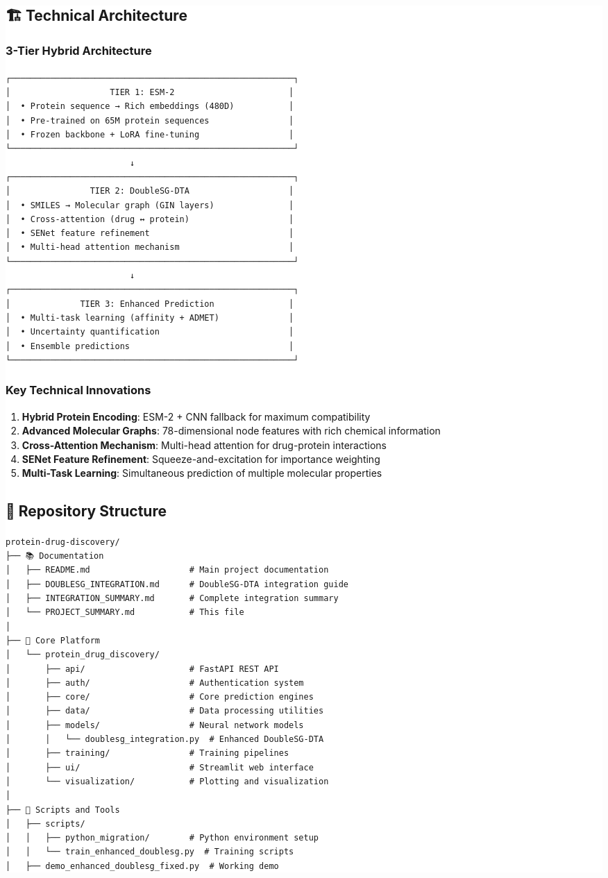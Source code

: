 ## 🏗️ Technical Architecture

### **3-Tier Hybrid Architecture**

```
┌─────────────────────────────────────────────────────────┐
│                    TIER 1: ESM-2                       │
│  • Protein sequence → Rich embeddings (480D)           │
│  • Pre-trained on 65M protein sequences                │
│  • Frozen backbone + LoRA fine-tuning                  │
└─────────────────────────────────────────────────────────┘
                         ↓
┌─────────────────────────────────────────────────────────┐
│                TIER 2: DoubleSG-DTA                    │
│  • SMILES → Molecular graph (GIN layers)               │
│  • Cross-attention (drug ↔ protein)                    │
│  • SENet feature refinement                            │
│  • Multi-head attention mechanism                      │
└─────────────────────────────────────────────────────────┘
                         ↓
┌─────────────────────────────────────────────────────────┐
│              TIER 3: Enhanced Prediction               │
│  • Multi-task learning (affinity + ADMET)              │
│  • Uncertainty quantification                          │
│  • Ensemble predictions                                │
└─────────────────────────────────────────────────────────┘
```

### **Key Technical Innovations**

1. **Hybrid Protein Encoding**: ESM-2 + CNN fallback for maximum compatibility
2. **Advanced Molecular Graphs**: 78-dimensional node features with rich chemical information
3. **Cross-Attention Mechanism**: Multi-head attention for drug-protein interactions
4. **SENet Feature Refinement**: Squeeze-and-excitation for importance weighting
5. **Multi-Task Learning**: Simultaneous prediction of multiple molecular properties

## 📁 Repository Structure

```
protein-drug-discovery/
├── 📚 Documentation
│   ├── README.md                    # Main project documentation
│   ├── DOUBLESG_INTEGRATION.md      # DoubleSG-DTA integration guide
│   ├── INTEGRATION_SUMMARY.md       # Complete integration summary
│   └── PROJECT_SUMMARY.md           # This file
│
├── 🧬 Core Platform
│   └── protein_drug_discovery/
│       ├── api/                     # FastAPI REST API
│       ├── auth/                    # Authentication system
│       ├── core/                    # Core prediction engines
│       ├── data/                    # Data processing utilities
│       ├── models/                  # Neural network models
│       │   └── doublesg_integration.py  # Enhanced DoubleSG-DTA
│       ├── training/                # Training pipelines
│       ├── ui/                      # Streamlit web interface
│       └── visualization/           # Plotting and visualization
│
├── 🔧 Scripts and Tools
│   ├── scripts/
│   │   ├── python_migration/        # Python environment setup
│   │   └── train_enhanced_doublesg.py  # Training scripts
│   ├── demo_enhanced_doublesg_fixed.py  # Working demo
```